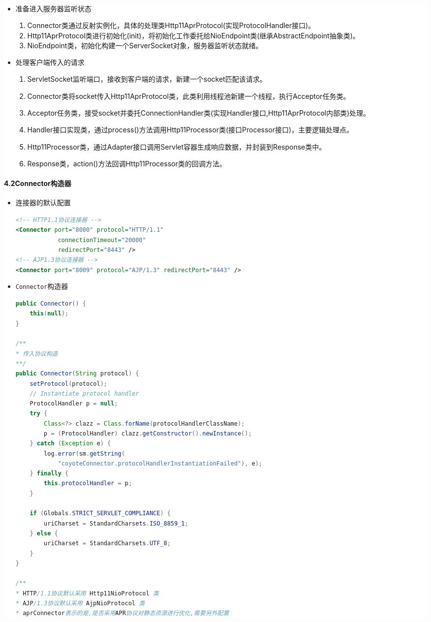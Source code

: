 - 准备进入服务器监听状态

  1. Connector类通过反射实例化，具体的处理类Http11AprProtocol(实现ProtocolHandler接口)。
  2. Http11AprProtocol类进行初始化(init)，将初始化工作委托给NioEndpoint类(继承AbstractEndpoint抽象类)。
  3. NioEndpoint类，初始化构建一个ServerSocket对象，服务器监听状态就绪。

- 处理客户端传入的请求

  1. ServletSocket监听端口，接收到客户端的请求，新建一个socket匹配该请求。

  2. Connector类将socket传入Http11AprProtocol类，此类利用线程池新建一个线程，执行Acceptor任务类。

  3. Acceptor任务类，接受socket并委托ConnectionHandler类(实现Handler接口,Http11AprProtocol内部类)处理。

  4. Handler接口实现类，通过process()方法调用Http11Processor类(接口Processor接口)，主要逻辑处理点。

  5. Http11Processor类，通过Adapter接口调用Servlet容器生成响应数据，并封装到Response类中。

  6. Response类，action()方法回调Http11Processor类的回调方法。

     

#### 4.2Connector构造器

- 连接器的默认配置

  ```xml
  <!-- HTTP1.1协议连接器 -->
  <Connector port="8080" protocol="HTTP/1.1"
              connectionTimeout="20000"
              redirectPort="8443" />
  <!-- AJP1.3协议连接器 -->            
  <Connector port="8009" protocol="AJP/1.3" redirectPort="8443" />
  ```

- `Connector`构造器

  ```java
  public Connector() {
      this(null);
  }
  
  /**
  * 传入协议构造
  **/
  public Connector(String protocol) {
      setProtocol(protocol);
      // Instantiate protocol handler
      ProtocolHandler p = null;
      try {
          Class<?> clazz = Class.forName(protocolHandlerClassName);
          p = (ProtocolHandler) clazz.getConstructor().newInstance();
      } catch (Exception e) {
          log.error(sm.getString(
              "coyoteConnector.protocolHandlerInstantiationFailed"), e);
      } finally {
          this.protocolHandler = p;
      }
  
      if (Globals.STRICT_SERVLET_COMPLIANCE) {
          uriCharset = StandardCharsets.ISO_8859_1;
      } else {
          uriCharset = StandardCharsets.UTF_8;
      }
  }
  
  /**
  * HTTP/1.1协议默认采用 Http11NioProtocol 类
  * AJP/1.3协议默认采用 AjpNioProtocol 类
  * aprConnector表示的是,是否采用APR协议对静态资源进行优化,需要另外配置
  ```